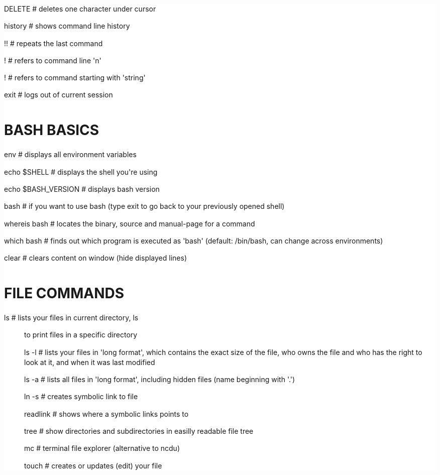 DELETE     # deletes one character under cursor

history   # shows command line history

!!        # repeats the last command

!<n>      # refers to command line 'n'
 
!<string> # refers to command starting with 'string'
 

exit      # logs out of current session
 


# BASH BASICS


env                 # displays all environment variables

echo $SHELL         # displays the shell you're using
 
echo $BASH_VERSION  # displays bash version
 

bash                # if you want to use bash (type exit to go back to your previously opened shell)
 
whereis bash        # locates the binary, source and manual-page for a command
 
which bash          # finds out which program is executed as 'bash' (default: /bin/bash, can change across environments)
 

clear               # clears content on window (hide displayed lines)
 



# FILE COMMANDS
 


ls                            # lists your files in current directory, ls <dir> to print files in a specific directory
 
ls -l                         # lists your files in 'long format', which contains the exact size of the file, who owns the file and who has the right to look at it, and when it 
was last modified
 
ls -a                         # lists all files in 'long format', including hidden files (name beginning with '.')
 
ln -s <filename> <link>       # creates symbolic link to file
 
readlink <filename>           # shows where a symbolic links points to
 
tree                          # show directories and subdirectories in easilly readable file tree
 
mc                            # terminal file explorer (alternative to ncdu)
 
touch <filename>              # creates or updates (edit) your file
 